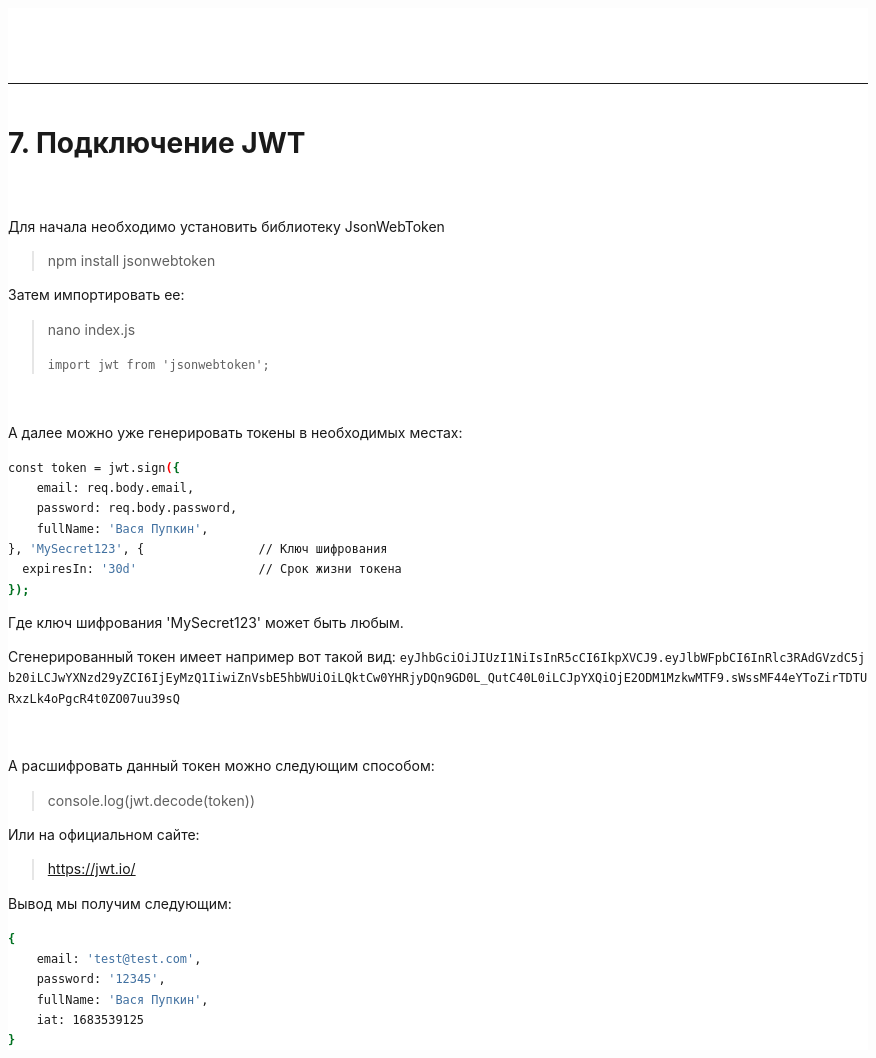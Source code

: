 <br><br><br>

***

<a id="Подключение JWT"></a>

# 7. Подключение JWT

<br>

Для начала необходимо установить библиотеку JsonWebToken
> npm install jsonwebtoken

Затем импортировать ее:
> nano index.js
> ```
> import jwt from 'jsonwebtoken';
> ```

<br>

А далее можно уже генерировать токены в необходимых местах:

```bash
const token = jwt.sign({
    email: req.body.email,
    password: req.body.password,
    fullName: 'Вася Пупкин',
}, 'MySecret123', {                // Ключ шифрования
  expiresIn: '30d'                 // Срок жизни токена
});
```
Где ключ шифрования 'MySecret123' может быть любым. 

Сгенерированный токен имеет например вот такой вид:
`eyJhbGciOiJIUzI1NiIsInR5cCI6IkpXVCJ9.eyJlbWFpbCI6InRlc3RAdGVzdC5jb20iLCJwYXNzd29yZCI6IjEyMzQ1IiwiZnVsbE5hbWUiOiLQktCw0YHRjyDQn9GD0L_QutC40L0iLCJpYXQiOjE2ODM1MzkwMTF9.sWssMF44eYToZirTDTURxzLk4oPgcR4t0ZO07uu39sQ`

<br>

А расшифровать данный токен можно следующим способом:
> console.log(jwt.decode(token))

Или на официальном сайте:
> https://jwt.io/

Вывод мы получим следующим:

```bash
{
    email: 'test@test.com',
    password: '12345',
    fullName: 'Вася Пупкин',
    iat: 1683539125
}
```
